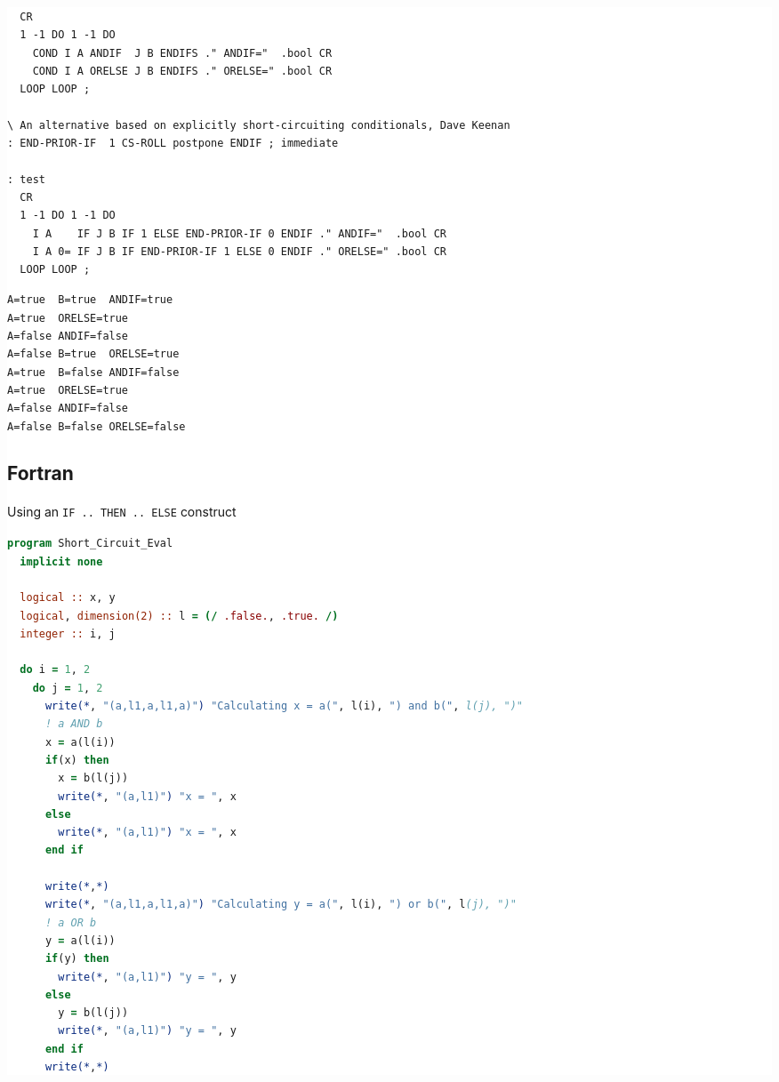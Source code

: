 ```forth
  CR
  1 -1 DO 1 -1 DO
    COND I A ANDIF  J B ENDIFS ." ANDIF="  .bool CR
    COND I A ORELSE J B ENDIFS ." ORELSE=" .bool CR
  LOOP LOOP ;

\ An alternative based on explicitly short-circuiting conditionals, Dave Keenan
: END-PRIOR-IF  1 CS-ROLL postpone ENDIF ; immediate

: test
  CR
  1 -1 DO 1 -1 DO
    I A    IF J B IF 1 ELSE END-PRIOR-IF 0 ENDIF ." ANDIF="  .bool CR
    I A 0= IF J B IF END-PRIOR-IF 1 ELSE 0 ENDIF ." ORELSE=" .bool CR
  LOOP LOOP ;
```

```txt
A=true  B=true  ANDIF=true
A=true  ORELSE=true
A=false ANDIF=false
A=false B=true  ORELSE=true
A=true  B=false ANDIF=false
A=true  ORELSE=true
A=false ANDIF=false
A=false B=false ORELSE=false
```



## Fortran

Using an <code>IF .. THEN .. ELSE</code> construct

```fortran
program Short_Circuit_Eval
  implicit none

  logical :: x, y
  logical, dimension(2) :: l = (/ .false., .true. /)
  integer :: i, j

  do i = 1, 2
    do j = 1, 2
      write(*, "(a,l1,a,l1,a)") "Calculating x = a(", l(i), ") and b(", l(j), ")"
      ! a AND b
      x = a(l(i))
      if(x) then
        x = b(l(j))
        write(*, "(a,l1)") "x = ", x
      else
        write(*, "(a,l1)") "x = ", x
      end if

      write(*,*)
      write(*, "(a,l1,a,l1,a)") "Calculating y = a(", l(i), ") or b(", l(j), ")"
      ! a OR b
      y = a(l(i))
      if(y) then
        write(*, "(a,l1)") "y = ", y
      else
        y = b(l(j))
        write(*, "(a,l1)") "y = ", y
      end if
      write(*,*)
```